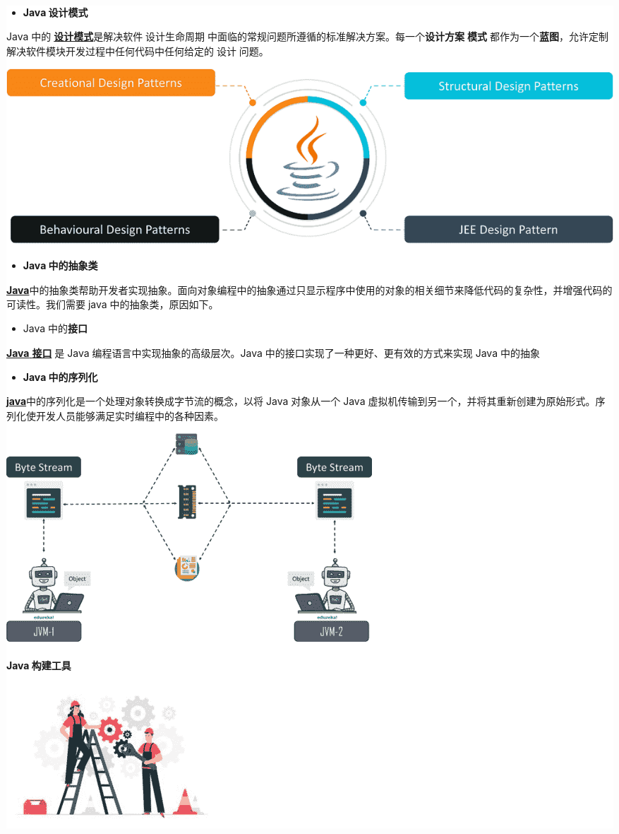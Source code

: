 *   **Java 设计模式**

Java 中的 [**设计模式**](https://www.edureka.co/blog/java-design-patterns/)是解决软件 设计生命周期 中面临的常规问题所遵循的标准解决方案。每一个**设计方案** **模式** 都作为一个**蓝图**，允许定制解决软件模块开发过程中任何代码中任何给定的 设计 问题。

![Java-design-patterns-types-edureka](img/d68204abb82a6131b2c775a0d6c66801.png)

*   **Java 中的抽象类**

[**Java**](https://www.edureka.co/blog/abstract-classes-in-java/)中的抽象类帮助开发者实现抽象。面向对象编程中的抽象通过只显示程序中使用的对象的相关细节来降低代码的复杂性，并增强代码的可读性。我们需要 java 中的抽象类，原因如下。

*   Java 中的**接口**

[**Java** **接口**](https://www.edureka.co/blog/java-interface/) 是 Java 编程语言中实现抽象的高级层次。Java 中的接口实现了一种更好、更有效的方式来实现 Java 中的抽象

*   **Java 中的序列化**

[**java**](https://www.edureka.co/blog/serialization-in-java/)中的序列化是一个处理对象转换成字节流的概念，以将 Java 对象从一个 Java 虚拟机传输到另一个，并将其重新创建为原始形式。序列化使开发人员能够满足实时编程中的各种因素。

![Serialization-in-Java-Edureka-Picture-1](img/3d4001e9cfa69ad7ee8902dcd368adbb.png)

**Java 构建工具**

![](img/c94fa73c7396358c5eae51dff0eef2b3.png)
